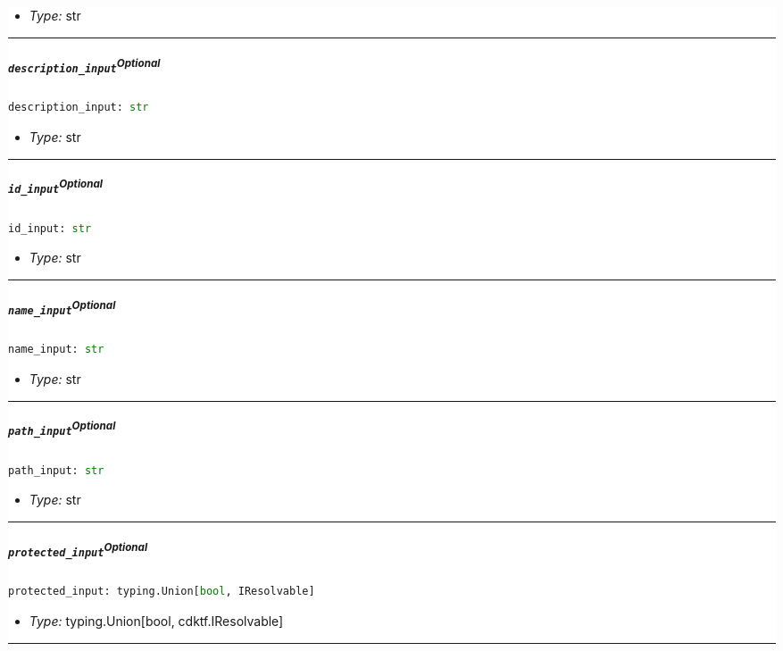- *Type:* str

---

##### `description_input`<sup>Optional</sup> <a name="description_input" id="@cdktf/provider-ad.ou.Ou.property.descriptionInput"></a>

```python
description_input: str
```

- *Type:* str

---

##### `id_input`<sup>Optional</sup> <a name="id_input" id="@cdktf/provider-ad.ou.Ou.property.idInput"></a>

```python
id_input: str
```

- *Type:* str

---

##### `name_input`<sup>Optional</sup> <a name="name_input" id="@cdktf/provider-ad.ou.Ou.property.nameInput"></a>

```python
name_input: str
```

- *Type:* str

---

##### `path_input`<sup>Optional</sup> <a name="path_input" id="@cdktf/provider-ad.ou.Ou.property.pathInput"></a>

```python
path_input: str
```

- *Type:* str

---

##### `protected_input`<sup>Optional</sup> <a name="protected_input" id="@cdktf/provider-ad.ou.Ou.property.protectedInput"></a>

```python
protected_input: typing.Union[bool, IResolvable]
```

- *Type:* typing.Union[bool, cdktf.IResolvable]

---
